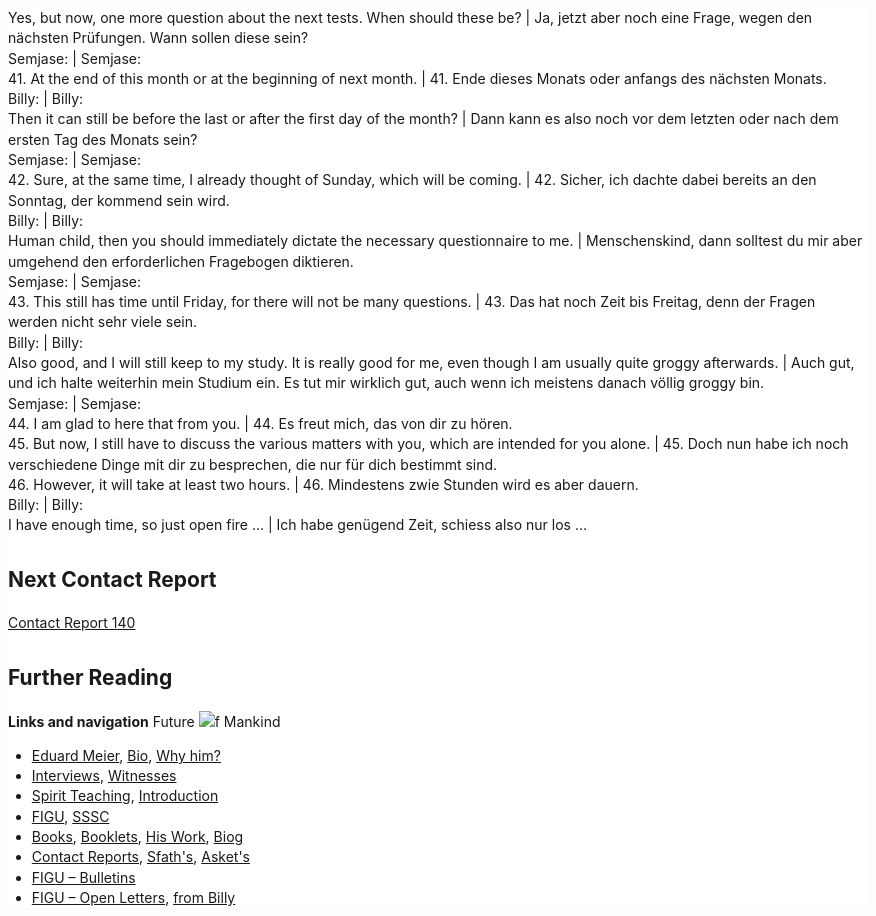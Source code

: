 Yes, but now, one more question about the next tests. When should these be?  | Ja, jetzt aber noch eine Frage, wegen den nächsten Prüfungen. Wann sollen diese sein?   
Semjase:  | Semjase:   
41. At the end of this month or at the beginning of next month.  | 41. Ende dieses Monats oder anfangs des nächsten Monats.   
Billy:  | Billy:   
Then it can still be before the last or after the first day of the month?  | Dann kann es also noch vor dem letzten oder nach dem ersten Tag des Monats sein?   
Semjase:  | Semjase:   
42. Sure, at the same time, I already thought of Sunday, which will be coming.  | 42. Sicher, ich dachte dabei bereits an den Sonntag, der kommend sein wird.   
Billy:  | Billy:   
Human child, then you should immediately dictate the necessary questionnaire to me.  | Menschenskind, dann solltest du mir aber umgehend den erforderlichen Fragebogen diktieren.   
Semjase:  | Semjase:   
43. This still has time until Friday, for there will not be many questions.  | 43. Das hat noch Zeit bis Freitag, denn der Fragen werden nicht sehr viele sein.   
Billy:  | Billy:   
Also good, and I will still keep to my study. It is really good for me, even though I am usually quite groggy afterwards.  | Auch gut, und ich halte weiterhin mein Studium ein. Es tut mir wirklich gut, auch wenn ich meistens danach völlig groggy bin.   
Semjase:  | Semjase:   
44. I am glad to here that from you.  | 44. Es freut mich, das von dir zu hören.   
45. But now, I still have to discuss the various matters with you, which are intended for you alone.  | 45. Doch nun habe ich noch verschiedene Dinge mit dir zu besprechen, die nur für dich bestimmt sind.   
46. However, it will take at least two hours.  | 46. Mindestens zwie Stunden wird es aber dauern.   
Billy:  | Billy:   
I have enough time, so just open fire …  | Ich habe genügend Zeit, schiess also nur los …   
## Next Contact Report
[Contact Report 140](https://www.futureofmankind.co.uk/Billy_Meier/</Billy_Meier/Contact_Report_140> "Contact Report 140")
## Further Reading
**Links and navigation** Future [![](https://www.futureofmankind.co.uk/w/images/thumb/5/52/FIGU.png/30px-FIGU.png)](https://www.futureofmankind.co.uk/Billy_Meier/</Billy_Meier/Photo_Gallery> "Photo Gallery")f Mankind
  * [Eduard Meier](https://www.futureofmankind.co.uk/Billy_Meier/</Billy_Meier/Eduard_Albert_Meier> "Eduard Albert Meier"), [Bio](https://www.futureofmankind.co.uk/Billy_Meier/</Billy_Meier/Biography> "Biography"), [Why him?](https://www.futureofmankind.co.uk/Billy_Meier/</Billy_Meier/Why_Billy_Meier%3F> "Why Billy Meier?")
  * [Interviews](https://www.futureofmankind.co.uk/Billy_Meier/</Billy_Meier/Interviews_with_Billy> "Interviews with Billy"), [Witnesses](https://www.futureofmankind.co.uk/Billy_Meier/</Billy_Meier/The_Witnesses> "The Witnesses")
  * [Spirit Teaching](https://www.futureofmankind.co.uk/Billy_Meier/</Billy_Meier/Spirit_Teaching> "Spirit Teaching"), [Introduction](https://www.futureofmankind.co.uk/Billy_Meier/</Billy_Meier/An_Introduction_To_The_Spirit_Teaching> "An Introduction To The Spirit Teaching")
  * [FIGU](https://www.futureofmankind.co.uk/Billy_Meier/</Billy_Meier/FIGU> "FIGU"), [SSSC](https://www.futureofmankind.co.uk/Billy_Meier/</Billy_Meier/SSSC> "SSSC")
  * [Books](https://www.futureofmankind.co.uk/Billy_Meier/</Billy_Meier/Books> "Books"), [Booklets](https://www.futureofmankind.co.uk/Billy_Meier/</Billy_Meier/Booklets> "Booklets"), [His Work](https://www.futureofmankind.co.uk/Billy_Meier/</Billy_Meier/His_Work> "His Work"), [Biog](https://www.futureofmankind.co.uk/Billy_Meier/</Billy_Meier/Short_Bibliography> "Short Bibliography")
  * [Contact Reports](https://www.futureofmankind.co.uk/Billy_Meier/</Billy_Meier/Contact_Reports> "Contact Reports"), [Sfath's](https://www.futureofmankind.co.uk/Billy_Meier/</Billy_Meier/The_Sfath_Contact_Reports> "The Sfath Contact Reports"), [Asket's](https://www.futureofmankind.co.uk/Billy_Meier/</Billy_Meier/The_Asket_Contact_Reports> "The Asket Contact Reports")
  * [FIGU – Bulletins](https://www.futureofmankind.co.uk/Billy_Meier/</Billy_Meier/FIGU_%E2%80%93_Bulletins> "FIGU – Bulletins")
  * [FIGU – Open Letters](https://www.futureofmankind.co.uk/Billy_Meier/</Billy_Meier/FIGU_%E2%80%93_Open_Letters> "FIGU – Open Letters"), [from Billy](https://www.futureofmankind.co.uk/Billy_Meier/</Billy_Meier/Letters_from_Billy> "Letters from Billy")